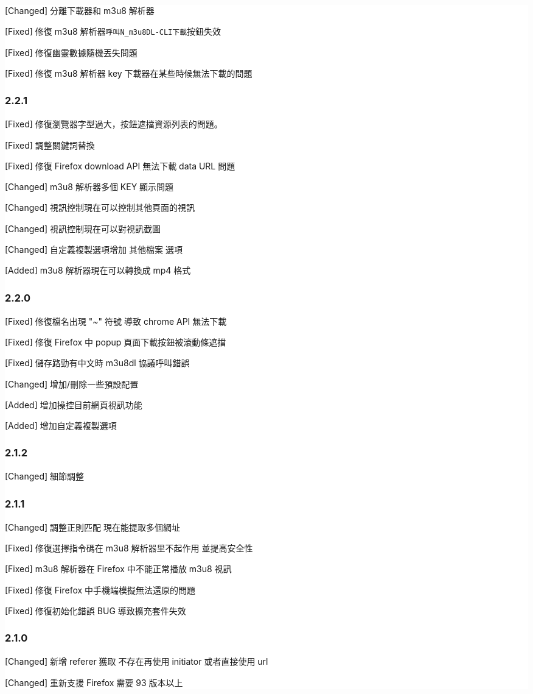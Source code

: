 [Changed] 分離下載器和 m3u8 解析器

[Fixed] 修復 m3u8 解析器`呼叫N_m3u8DL-CLI下載`按鈕失效

[Fixed] 修復幽靈數據隨機丟失問題

[Fixed] 修復 m3u8 解析器 key 下載器在某些時候無法下載的問題

### 2.2.1

[Fixed] 修復瀏覽器字型過大，按鈕遮擋資源列表的問題。

[Fixed] 調整關鍵詞替換

[Fixed] 修復 Firefox download API 無法下載 data URL 問題

[Changed] m3u8 解析器多個 KEY 顯示問題

[Changed] 視訊控制現在可以控制其他頁面的視訊

[Changed] 視訊控制現在可以對視訊截圖

[Changed] 自定義複製選項增加 其他檔案 選項

[Added] m3u8 解析器現在可以轉換成 mp4 格式

### 2.2.0

[Fixed] 修復檔名出現 "~" 符號 導致 chrome API 無法下載

[Fixed] 修復 Firefox 中 popup 頁面下載按鈕被滾動條遮擋

[Fixed] 儲存路勁有中文時 m3u8dl 協議呼叫錯誤

[Changed] 增加/刪除一些預設配置

[Added] 增加操控目前網頁視訊功能

[Added] 增加自定義複製選項

### 2.1.2

[Changed] 細節調整

### 2.1.1

[Changed] 調整正則匹配 現在能提取多個網址

[Fixed] 修復選擇指令碼在 m3u8 解析器里不起作用 並提高安全性

[Fixed] m3u8 解析器在 Firefox 中不能正常播放 m3u8 視訊

[Fixed] 修復 Firefox 中手機端模擬無法還原的問題

[Fixed] 修復初始化錯誤 BUG 導致擴充套件失效

### 2.1.0

[Changed] 新增 referer 獲取 不存在再使用 initiator 或者直接使用 url

[Changed] 重新支援 Firefox 需要 93 版本以上
